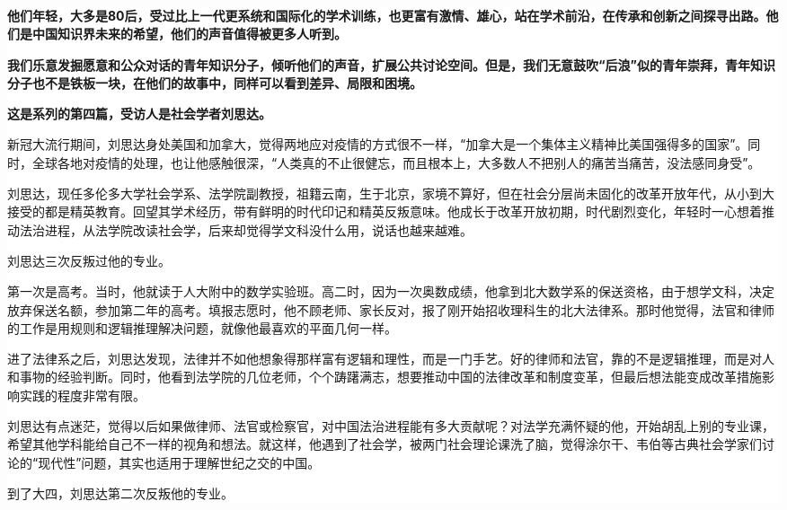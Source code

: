    <strong>
    他们年轻，大多是80后，受过比上一代更系统和国际化的学术训练，也更富有激情、雄心，站在学术前沿，在传承和创新之间探寻出路。他们是中国知识界未来的希望，他们的声音值得被更多人听到。
   </strong>
  </p>
  <p>
  </p>
  <p>
   <strong>
    我们乐意发掘愿意和公众对话的青年知识分子，倾听他们的声音，扩展公共讨论空间。但是，我们无意鼓吹“后浪”似的青年崇拜，青年知识分子也不是铁板一块，在他们的故事中，同样可以看到差异、局限和困境。
   </strong>
  </p>
  <p>
  </p>
  <p>
   <strong>
    这是系列的第四篇，受访人是社会学者刘思达。
   </strong>
  </p>
  <p>
  </p>
  <p>
  </p>
  <p>
   新冠大流行期间，刘思达身处美国和加拿大，觉得两地应对疫情的方式很不一样，“加拿大是一个集体主义精神比美国强得多的国家”。同时，全球各地对疫情的处理，也让他感触很深，“人类真的不止很健忘，而且根本上，大多数人不把别人的痛苦当痛苦，没法感同身受”。
  </p>
  <p>
  </p>
  <p>
   刘思达，现任多伦多大学社会学系、法学院副教授，祖籍云南，生于北京，家境不算好，但在社会分层尚未固化的改革开放年代，从小到大接受的都是精英教育。回望其学术经历，带有鲜明的时代印记和精英反叛意味。他成长于改革开放初期，时代剧烈变化，年轻时一心想着推动法治进程，从法学院改读社会学，后来却觉得学文科没什么用，说话也越来越难。
  </p>
  <p>
  </p>
  <p>
   刘思达三次反叛过他的专业。
  </p>
  <p>
  </p>
  <p>
   第一次是高考。当时，他就读于人大附中的数学实验班。高二时，因为一次奥数成绩，他拿到北大数学系的保送资格，由于想学文科，决定放弃保送名额，参加第二年的高考。填报志愿时，他不顾老师、家长反对，报了刚开始招收理科生的北大法律系。那时他觉得，法官和律师的工作是用规则和逻辑推理解决问题，就像他最喜欢的平面几何一样。
  </p>
  <p>
  </p>
  <p>
   进了法律系之后，刘思达发现，法律并不如他想象得那样富有逻辑和理性，而是一门手艺。好的律师和法官，靠的不是逻辑推理，而是对人和事物的经验判断。同时，他看到法学院的几位老师，个个踌躇满志，想要推动中国的法律改革和制度变革，但最后想法能变成改革措施影响实践的程度非常有限。
  </p>
  <p>
  </p>
  <p>
   刘思达有点迷茫，觉得以后如果做律师、法官或检察官，对中国法治进程能有多大贡献呢？对法学充满怀疑的他，开始胡乱上别的专业课，希望其他学科能给自己不一样的视角和想法。就这样，他遇到了社会学，被两门社会理论课洗了脑，觉得涂尔干、韦伯等古典社会学家们讨论的“现代性”问题，其实也适用于理解世纪之交的中国。
  </p>
  <p>
  </p>
  <p>
   到了大四，刘思达第二次反叛他的专业。
  </p>
  <p>
  </p>
  <p>